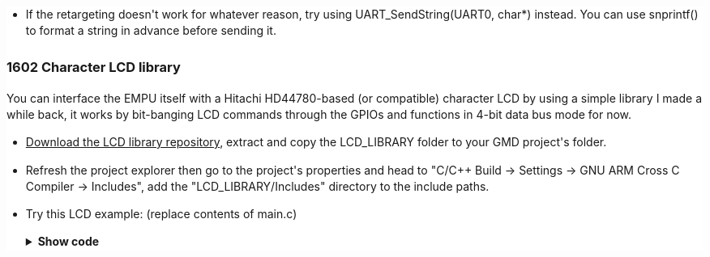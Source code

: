* If the retargeting doesn't work for whatever reason, try using UART_SendString(UART0, char*) instead. You can use snprintf() to format a string in advance before sending it.
### **1602 Character LCD library**
You can interface the EMPU itself with a Hitachi HD44780-based (or compatible) character LCD by using a simple library I made a while back, it works by bit-banging LCD commands through the GPIOs and functions in 4-bit data bus mode for now.
* [Download the LCD library repository](https://github.com/verilog-indeed/nano_4k_1602_lcd), extract and copy the LCD_LIBRARY folder to your GMD project's folder.
* Refresh the project explorer then go to the project's properties and head to "C/C++ Build -> Settings -> GNU ARM Cross C Compiler -> Includes", add the "LCD_LIBRARY/Includes" directory to the include paths.
* Try this LCD example: (replace contents of main.c)
	<details>
		<summary><b>Show code</b></summary>

		
		/* Includes ------------------------------------------------------------------*/
		#include "gw1ns4c.h"
		#include <stdio.h>
		#include <string.h>
		#include "lcd_hd44780.h"
		/*----------------------------------------------------------------------------*/

		/* Declarations*/
		void initializeTimer();
		void delayMillis(uint32_t ms);
		char messageBuffer[16];
		//bitmap of the "yaz" character
		int amazighGlyph[8] =	{
									0b10101,
									0b10101,
									0b11111,
									0b00100,
									0b00100,
									0b11111,
									0b10101,
									0b10101
								};

		int main(void)
		{
			SystemInit(); //Configures CPU for the defined system clock
			initializeTimer();
			//Initializes GPIO used by LCD and LCD itself
			LCD_Init();

			//Create the Tifinagh "yaz" character at index 0
			LCD_CreateCustomChar(0, amazighGlyph);

			//Cursor to beginning of first line
			LCD_LineSelect(0);
			LCD_WriteString("/r/GowinFPGA!");

